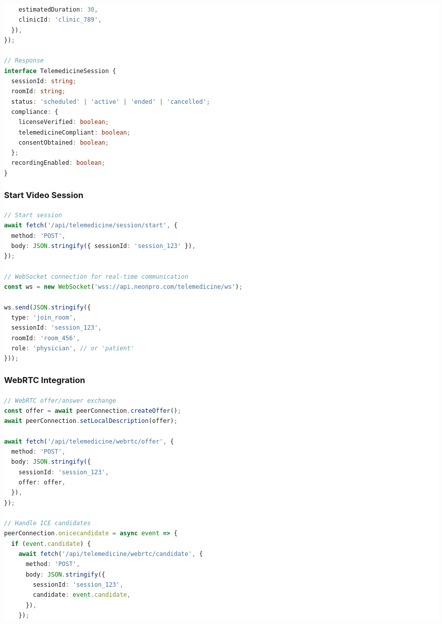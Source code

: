 ```typescript
    estimatedDuration: 30,
    clinicId: 'clinic_789',
  }),
});

// Response
interface TelemedicineSession {
  sessionId: string;
  roomId: string;
  status: 'scheduled' | 'active' | 'ended' | 'cancelled';
  compliance: {
    licenseVerified: boolean;
    telemedicineCompliant: boolean;
    consentObtained: boolean;
  };
  recordingEnabled: boolean;
}
```

### Start Video Session

```typescript
// Start session
await fetch('/api/telemedicine/session/start', {
  method: 'POST',
  body: JSON.stringify({ sessionId: 'session_123' }),
});

// WebSocket connection for real-time communication
const ws = new WebSocket('wss://api.neonpro.com/telemedicine/ws');

ws.send(JSON.stringify({
  type: 'join_room',
  sessionId: 'session_123',
  roomId: 'room_456',
  role: 'physician', // or 'patient'
}));
```

### WebRTC Integration

```typescript
// WebRTC offer/answer exchange
const offer = await peerConnection.createOffer();
await peerConnection.setLocalDescription(offer);

await fetch('/api/telemedicine/webrtc/offer', {
  method: 'POST',
  body: JSON.stringify({
    sessionId: 'session_123',
    offer: offer,
  }),
});

// Handle ICE candidates
peerConnection.onicecandidate = async event => {
  if (event.candidate) {
    await fetch('/api/telemedicine/webrtc/candidate', {
      method: 'POST',
      body: JSON.stringify({
        sessionId: 'session_123',
        candidate: event.candidate,
      }),
    });
```